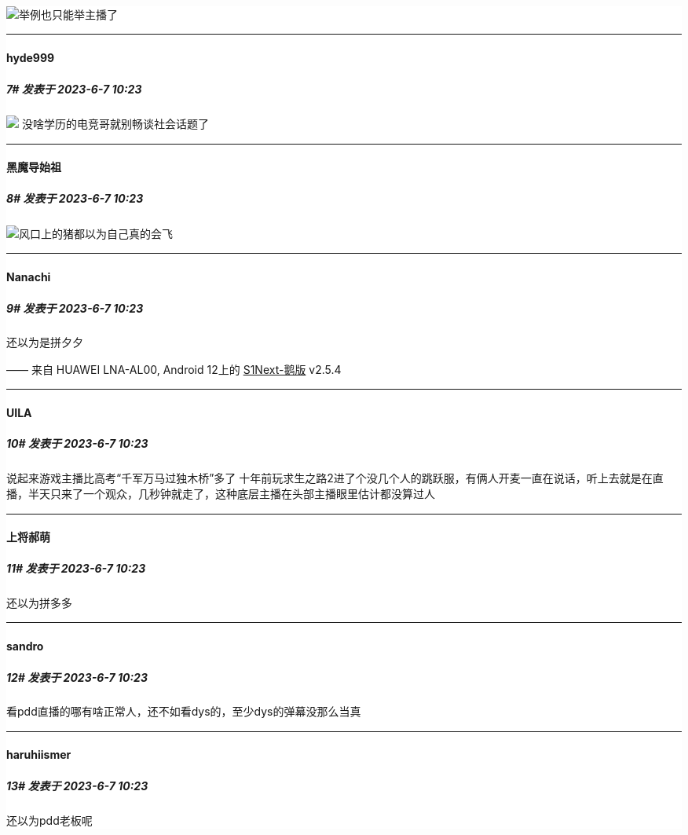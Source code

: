 <img src="https://static.saraba1st.com/image/smiley/face2017/067.png" referrerpolicy="no-referrer">举例也只能举主播了

*****

####  hyde999  
##### 7#       发表于 2023-6-7 10:23

<img src="https://static.saraba1st.com/image/smiley/face2017/037.png" referrerpolicy="no-referrer"> 没啥学历的电竞哥就别畅谈社会话题了 

*****

####  黑魔导始祖  
##### 8#       发表于 2023-6-7 10:23

<img src="https://static.saraba1st.com/image/smiley/face2017/037.png" referrerpolicy="no-referrer">风口上的猪都以为自己真的会飞

*****

####  Nanachi  
##### 9#       发表于 2023-6-7 10:23

还以为是拼夕夕

—— 来自 HUAWEI LNA-AL00, Android 12上的 [S1Next-鹅版](https://github.com/ykrank/S1-Next/releases) v2.5.4

*****

####  UILA  
##### 10#       发表于 2023-6-7 10:23

说起来游戏主播比高考“千军万马过独木桥”多了
十年前玩求生之路2进了个没几个人的跳跃服，有俩人开麦一直在说话，听上去就是在直播，半天只来了一个观众，几秒钟就走了，这种底层主播在头部主播眼里估计都没算过人

*****

####  上将郝萌  
##### 11#       发表于 2023-6-7 10:23

还以为拼多多

*****

####  sandro  
##### 12#       发表于 2023-6-7 10:23

看pdd直播的哪有啥正常人，还不如看dys的，至少dys的弹幕没那么当真

*****

####  haruhiismer  
##### 13#       发表于 2023-6-7 10:23

还以为pdd老板呢
